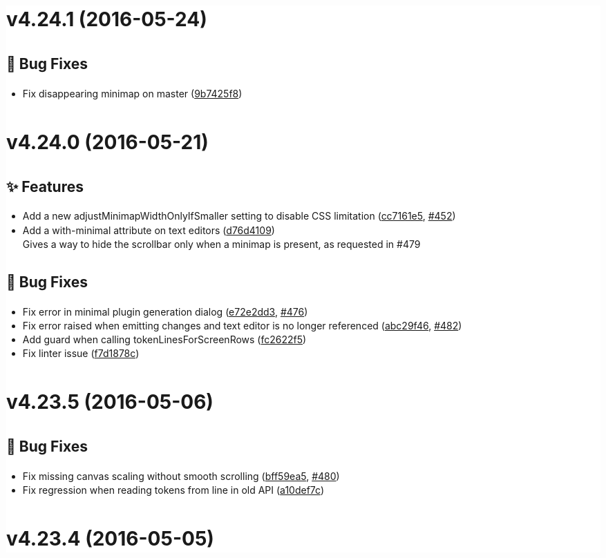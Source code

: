 <a name="v4.24.1"></a>
# v4.24.1 (2016-05-24)

## :bug: Bug Fixes

- Fix disappearing minimap on master ([9b7425f8](https://github.com/atom-minimap/minimap/commit/9b7425f88b500c9cf8ea7726a735beefbe42f560))

<a name="v4.24.0"></a>
# v4.24.0 (2016-05-21)

## :sparkles: Features

- Add a new adjustMinimapWidthOnlyIfSmaller  setting to disable CSS limitation ([cc7161e5](https://github.com/atom-minimap/minimap/commit/cc7161e57176eed177940776d994e358813fffcc), [#452](https://github.com/atom-minimap/minimap/issues/452))
- Add a with-minimal attribute on text editors ([d76d4109](https://github.com/atom-minimap/minimap/commit/d76d410924c718d78d32c9ea819d51a0a983042a))  <br>Gives a way to hide the scrollbar only when a minimap is present, as
  requested in #479

## :bug: Bug Fixes

- Fix error in minimal plugin generation dialog ([e72e2dd3](https://github.com/atom-minimap/minimap/commit/e72e2dd35bc1b65c8069d44e1e8f483260984e32), [#476](https://github.com/atom-minimap/minimap/issues/476))
- Fix error raised when emitting changes and text editor is no longer referenced ([abc29f46](https://github.com/atom-minimap/minimap/commit/abc29f4648f7c8b3966e38673162e7a6558acf2e), [#482](https://github.com/atom-minimap/minimap/issues/482))
- Add guard when calling tokenLinesForScreenRows ([fc2622f5](https://github.com/atom-minimap/minimap/commit/fc2622f561fc9508e3da12fe4e874b06ea28039b))
- Fix linter issue ([f7d1878c](https://github.com/atom-minimap/minimap/commit/f7d1878c64f6ba290b37c510f74130f8d272fd24))

<a name="v4.23.5"></a>
# v4.23.5 (2016-05-06)

## :bug: Bug Fixes

- Fix missing canvas scaling without smooth scrolling ([bff59ea5](https://github.com/atom-minimap/minimap/commit/bff59ea568f2d19b8739fefbd9540fe0fae5931f), [#480](https://github.com/atom-minimap/minimap/issues/480))
- Fix regression when reading tokens from line in old API ([a10def7c](https://github.com/atom-minimap/minimap/commit/a10def7ccf773e055cfad4be0779cebe74273a66))

<a name="v4.23.4"></a>
# v4.23.4 (2016-05-05)

